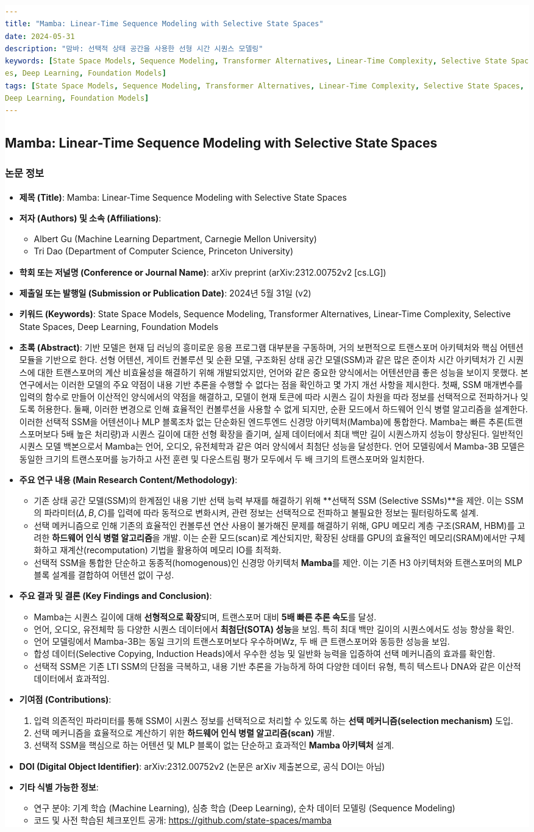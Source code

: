 ```yaml
---
title: "Mamba: Linear-Time Sequence Modeling with Selective State Spaces"
date: 2024-05-31
description: "맘바: 선택적 상태 공간을 사용한 선형 시간 시퀀스 모델링"
keywords: [State Space Models, Sequence Modeling, Transformer Alternatives, Linear-Time Complexity, Selective State Spaces, Deep Learning, Foundation Models]
tags: [State Space Models, Sequence Modeling, Transformer Alternatives, Linear-Time Complexity, Selective State Spaces, Deep Learning, Foundation Models]
---
```


## Mamba: Linear-Time Sequence Modeling with Selective State Spaces

### 논문 정보

-   **제목 (Title)**: Mamba: Linear-Time Sequence Modeling with Selective State Spaces
-   **저자 (Authors) 및 소속 (Affiliations)**:
    -   Albert Gu (Machine Learning Department, Carnegie Mellon University) 
    -   Tri Dao (Department of Computer Science, Princeton University)
-   **학회 또는 저널명 (Conference or Journal Name)**: arXiv preprint (arXiv:2312.00752v2 \[cs.LG\]) 
-   **제출일 또는 발행일 (Submission or Publication Date)**: 2024년 5월 31일 (v2)
-   **키워드 (Keywords)**: State Space Models, Sequence Modeling, Transformer Alternatives, Linear-Time Complexity, Selective State Spaces, Deep Learning, Foundation Models 



-   **초록 (Abstract)**:
    기반 모델은 현재 딥 러닝의 흥미로운 응용 프로그램 대부분을 구동하며, 거의 보편적으로 트랜스포머 아키텍처와 핵심 어텐션 모듈을 기반으로 한다. 선형 어텐션, 게이트 컨볼루션 및 순환 모델, 구조화된 상태 공간 모델(SSM)과 같은 많은 준이차 시간 아키텍처가 긴 시퀀스에 대한 트랜스포머의 계산 비효율성을 해결하기 위해 개발되었지만, 언어와 같은 중요한 양식에서는 어텐션만큼 좋은 성능을 보이지 못했다. 본 연구에서는 이러한 모델의 주요 약점이 내용 기반 추론을 수행할 수 없다는 점을 확인하고 몇 가지 개선 사항을 제시한다. 첫째, SSM 매개변수를 입력의 함수로 만들어 이산적인 양식에서의 약점을 해결하고, 모델이 현재 토큰에 따라 시퀀스 길이 차원을 따라 정보를 선택적으로 전파하거나 잊도록 허용한다. 둘째, 이러한 변경으로 인해 효율적인 컨볼루션을 사용할 수 없게 되지만, 순환 모드에서 하드웨어 인식 병렬 알고리즘을 설계한다. 이러한 선택적 SSM을 어텐션이나 MLP 블록조차 없는 단순화된 엔드투엔드 신경망 아키텍처(Mamba)에 통합한다. Mamba는 빠른 추론(트랜스포머보다 5배 높은 처리량)과 시퀀스 길이에 대한 선형 확장을 즐기며, 실제 데이터에서 최대 백만 길이 시퀀스까지 성능이 향상된다. 일반적인 시퀀스 모델 백본으로서 Mamba는 언어, 오디오, 유전체학과 같은 여러 양식에서 최첨단 성능을 달성한다. 언어 모델링에서 Mamba-3B 모델은 동일한 크기의 트랜스포머를 능가하고 사전 훈련 및 다운스트림 평가 모두에서 두 배 크기의 트랜스포머와 일치한다.
-   **주요 연구 내용 (Main Research Content/Methodology)**:
    -   기존 상태 공간 모델(SSM)의 한계점인 내용 기반 선택 능력 부재를 해결하기 위해 **선택적 SSM (Selective SSMs)**을 제안. 이는 SSM의 파라미터($\Delta, B, C$)를 입력에 따라 동적으로 변화시켜, 관련 정보는 선택적으로 전파하고 불필요한 정보는 필터링하도록 설계.
    -   선택 메커니즘으로 인해 기존의 효율적인 컨볼루션 연산 사용이 불가해진 문제를 해결하기 위해, GPU 메모리 계층 구조(SRAM, HBM)를 고려한 **하드웨어 인식 병렬 알고리즘**을 개발. 이는 순환 모드(scan)로 계산되지만, 확장된 상태를 GPU의 효율적인 메모리(SRAM)에서만 구체화하고 재계산(recomputation) 기법을 활용하여 메모리 IO를 최적화.
    -   선택적 SSM을 통합한 단순하고 동종적(homogenous)인 신경망 아키텍처 **Mamba**를 제안. 이는 기존 H3 아키텍처와 트랜스포머의 MLP 블록 설계를 결합하여 어텐션 없이 구성.
-   **주요 결과 및 결론 (Key Findings and Conclusion)**:
    -   Mamba는 시퀀스 길이에 대해 **선형적으로 확장**되며, 트랜스포머 대비 **5배 빠른 추론 속도**를 달성.
    -   언어, 오디오, 유전체학 등 다양한 시퀀스 데이터에서 **최첨단(SOTA) 성능**을 보임. 특히 최대 백만 길이의 시퀀스에서도 성능 향상을 확인.
    -   언어 모델링에서 Mamba-3B는 동일 크기의 트랜스포머보다 우수하며Wz, 두 배 큰 트랜스포머와 동등한 성능을 보임.
    -   합성 데이터(Selective Copying, Induction Heads)에서 우수한 성능 및 일반화 능력을 입증하여 선택 메커니즘의 효과를 확인함.
    -   선택적 SSM은 기존 LTI SSM의 단점을 극복하고, 내용 기반 추론을 가능하게 하여 다양한 데이터 유형, 특히 텍스트나 DNA와 같은 이산적 데이터에서 효과적임.
-   **기여점 (Contributions)**:
    1.  입력 의존적인 파라미터를 통해 SSM이 시퀀스 정보를 선택적으로 처리할 수 있도록 하는 **선택 메커니즘(selection mechanism)** 도입.
    2.  선택 메커니즘을 효율적으로 계산하기 위한 **하드웨어 인식 병렬 알고리즘(scan)** 개발.
    3.  선택적 SSM을 핵심으로 하는 어텐션 및 MLP 블록이 없는 단순하고 효과적인 **Mamba 아키텍처** 설계.
-   **DOI (Digital Object Identifier)**: arXiv:2312.00752v2 (논문은 arXiv 제출본으로, 공식 DOI는 아님) 
-   **기타 식별 가능한 정보**:
    -   연구 분야: 기계 학습 (Machine Learning), 심층 학습 (Deep Learning), 순차 데이터 모델링 (Sequence Modeling)
    -   코드 및 사전 학습된 체크포인트 공개: https://github.com/state-spaces/mamba
